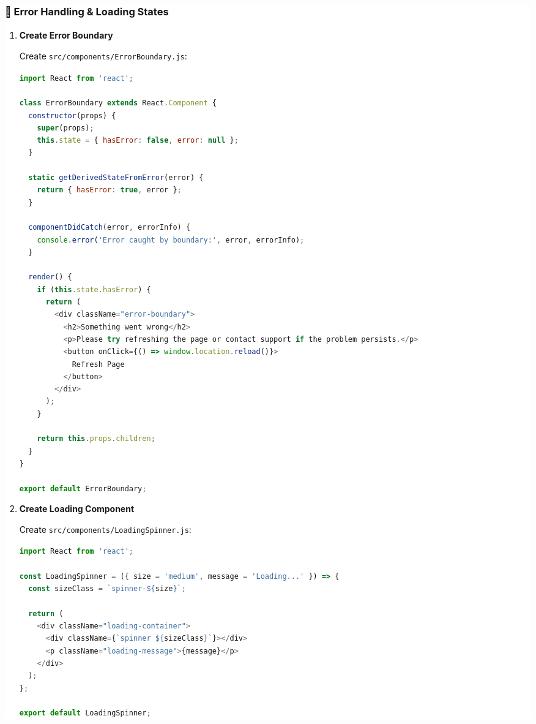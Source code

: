 ### 🔧 Error Handling & Loading States

1) **Create Error Boundary**

   Create `src/components/ErrorBoundary.js`:

   ```javascript
   import React from 'react';

   class ErrorBoundary extends React.Component {
     constructor(props) {
       super(props);
       this.state = { hasError: false, error: null };
     }

     static getDerivedStateFromError(error) {
       return { hasError: true, error };
     }

     componentDidCatch(error, errorInfo) {
       console.error('Error caught by boundary:', error, errorInfo);
     }

     render() {
       if (this.state.hasError) {
         return (
           <div className="error-boundary">
             <h2>Something went wrong</h2>
             <p>Please try refreshing the page or contact support if the problem persists.</p>
             <button onClick={() => window.location.reload()}>
               Refresh Page
             </button>
           </div>
         );
       }

       return this.props.children;
     }
   }

   export default ErrorBoundary;
   ```

2) **Create Loading Component**

   Create `src/components/LoadingSpinner.js`:

   ```javascript
   import React from 'react';

   const LoadingSpinner = ({ size = 'medium', message = 'Loading...' }) => {
     const sizeClass = `spinner-${size}`;
     
     return (
       <div className="loading-container">
         <div className={`spinner ${sizeClass}`}></div>
         <p className="loading-message">{message}</p>
       </div>
     );
   };

   export default LoadingSpinner;
   ```
